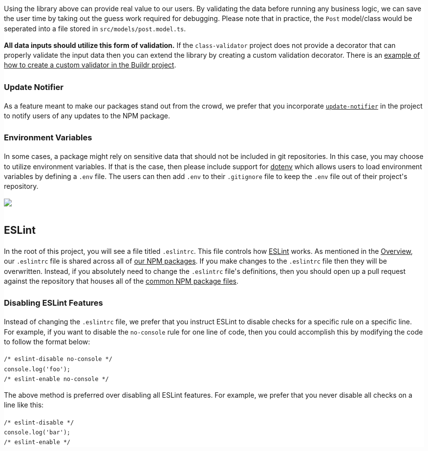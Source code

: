 Using the library above can provide real value to our users. By validating the data before running any business logic, we can save the user time by taking out the guess work required for debugging. Please note that in practice, the `Post` model/class would be seperated into a file stored in `src/models/post.model.ts`.

**All data inputs should utilize this form of validation.** If the `class-validator` project does not provide a decorator that can properly validate the input data then you can extend the library by creating a custom validation decorator. There is an [example of how to create a custom validator in the Buildr project](https://gitlab.com/megabyte-labs/npm/buildr/-/blob/master/src/lib/validators/is-true.validator.ts).

### Update Notifier

As a feature meant to make our packages stand out from the crowd, we prefer that you incorporate [`update-notifier`](https://www.npmjs.com/package/update-notifier) in the project to notify users of any updates to the NPM package.

### Environment Variables

In some cases, a package might rely on sensitive data that should not be included in git repositories. In this case, you may choose to utilize environment variables. If that is the case, then please include support for [dotenv](https://www.npmjs.com/package/dotenv) which allows users to load environment variables by defining a `.env` file. The users can then add `.env` to their `.gitignore` file to keep the `.env` file out of their project's repository.

<a href="#eslint" style="width:100%"><img style="width:100%" src="https://gitlab.com/megabyte-labs/assets/-/raw/master/png/aqua-divider.png" /></a>

## ESLint

In the root of this project, you will see a file titled `.eslintrc`. This file controls how [ESLint](https://eslint.org/) works. As mentioned in the [Overview](#overview), our `.eslintrc` file is shared across all of [our NPM packages](https://gitlab.com/megabyte-labs/npm). If you make changes to the `.eslintrc` file then they will be overwritten. Instead, if you absolutely need to change the `.eslintrc` file's definitions, then you should open up a pull request against the repository that houses all of the [common NPM package files](https://gitlab.com/megabyte-labs/common/npm).

### Disabling ESLint Features

Instead of changing the `.eslintrc` file, we prefer that you instruct ESLint to disable checks for a specific rule on a specific line. For example, if you want to disable the `no-console` rule for one line of code, then you could accomplish this by modifying the code to follow the format below:

```
/* eslint-disable no-console */
console.log('foo');
/* eslint-enable no-console */
```

The above method is preferred over disabling all ESLint features. For example, we prefer that you never disable all checks on a line like this:

```
/* eslint-disable */
console.log('bar');
/* eslint-enable */
```
